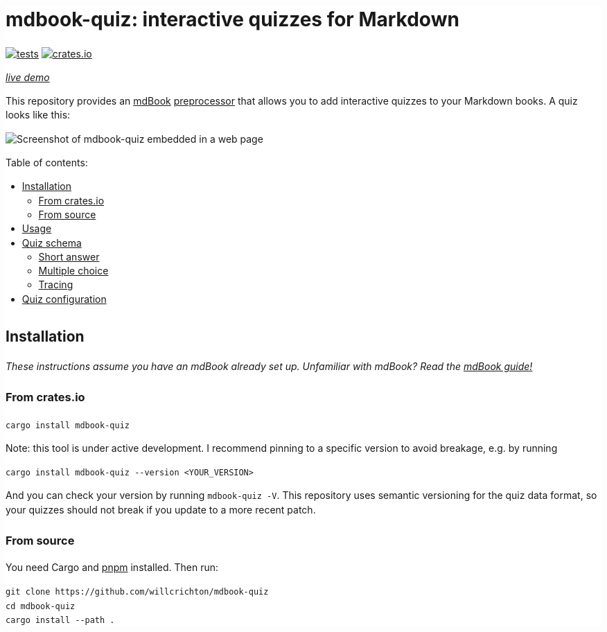 # mdbook-quiz: interactive quizzes for Markdown

[![tests](https://github.com/willcrichton/mdbook-quiz/actions/workflows/main.yml/badge.svg)](https://github.com/willcrichton/mdbook-quiz/actions/workflows/main.yml)
[![crates.io](https://img.shields.io/crates/v/mdbook-quiz.svg)](https://crates.io/crates/mdbook-quiz)

_[live demo](https://willcrichton.net/mdbook-quiz/)_

This repository provides an [mdBook](https://github.com/rust-lang/mdBook) [preprocessor](https://rust-lang.github.io/mdBook/format/configuration/preprocessors.html) that allows you to add interactive quizzes to your Markdown books. A quiz looks like this:

<img width="521" alt="Screenshot of mdbook-quiz embedded in a web page" src="https://user-images.githubusercontent.com/663326/178065062-73542533-a1d7-479e-975b-cb0bf03658b2.png">

Table of contents:
 * [Installation](#installation)
   + [From crates.io](#from-cratesio)
   + [From source](#from-source)
 * [Usage](#usage)
 * [Quiz schema](#quiz-schema)
   + [Short answer](#short-answer)
   + [Multiple choice](#multiple-choice)
   + [Tracing](#tracing)
 * [Quiz configuration](#quiz-configuration)


## Installation

*These instructions assume you have an mdBook already set up. Unfamiliar with mdBook? Read the [mdBook guide!](https://rust-lang.github.io/mdBook/)*

### From crates.io

```
cargo install mdbook-quiz
```

Note: this tool is under active development. I recommend pinning to a specific version to avoid breakage, e.g. by running

```
cargo install mdbook-quiz --version <YOUR_VERSION>
```

And you can check your version by running `mdbook-quiz -V`. This repository uses semantic versioning for the quiz data format, so your quizzes should not break if you update to a more recent patch.

### From source

You need Cargo and [pnpm](https://pnpm.io/) installed. Then run:

```
git clone https://github.com/willcrichton/mdbook-quiz
cd mdbook-quiz
cargo install --path .
```
